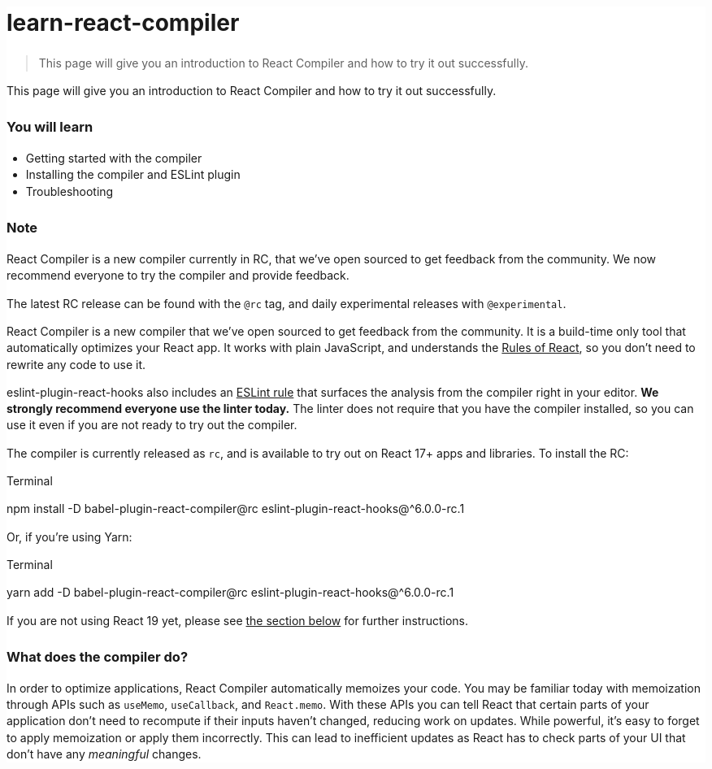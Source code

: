 # learn-react-compiler

> This page will give you an introduction to React Compiler and how to try it out successfully.



This page will give you an introduction to React Compiler and how to try it out successfully.

### You will learn

*   Getting started with the compiler
*   Installing the compiler and ESLint plugin
*   Troubleshooting

### Note

React Compiler is a new compiler currently in RC, that we’ve open sourced to get feedback from the community. We now recommend everyone to try the compiler and provide feedback.

The latest RC release can be found with the `@rc` tag, and daily experimental releases with `@experimental`.

React Compiler is a new compiler that we’ve open sourced to get feedback from the community. It is a build-time only tool that automatically optimizes your React app. It works with plain JavaScript, and understands the [Rules of React](/reference/rules), so you don’t need to rewrite any code to use it.

eslint-plugin-react-hooks also includes an [ESLint rule](#installing-eslint-plugin-react-compiler) that surfaces the analysis from the compiler right in your editor. **We strongly recommend everyone use the linter today.** The linter does not require that you have the compiler installed, so you can use it even if you are not ready to try out the compiler.

The compiler is currently released as `rc`, and is available to try out on React 17+ apps and libraries. To install the RC:

Terminal

npm install -D babel-plugin-react-compiler@rc eslint-plugin-react-hooks@^6.0.0-rc.1

Or, if you’re using Yarn:

Terminal

yarn add -D babel-plugin-react-compiler@rc eslint-plugin-react-hooks@^6.0.0-rc.1

If you are not using React 19 yet, please see [the section below](#using-react-compiler-with-react-17-or-18) for further instructions.

### What does the compiler do?[](#what-does-the-compiler-do "Link for What does the compiler do?")

In order to optimize applications, React Compiler automatically memoizes your code. You may be familiar today with memoization through APIs such as `useMemo`, `useCallback`, and `React.memo`. With these APIs you can tell React that certain parts of your application don’t need to recompute if their inputs haven’t changed, reducing work on updates. While powerful, it’s easy to forget to apply memoization or apply them incorrectly. This can lead to inefficient updates as React has to check parts of your UI that don’t have any _meaningful_ changes.
